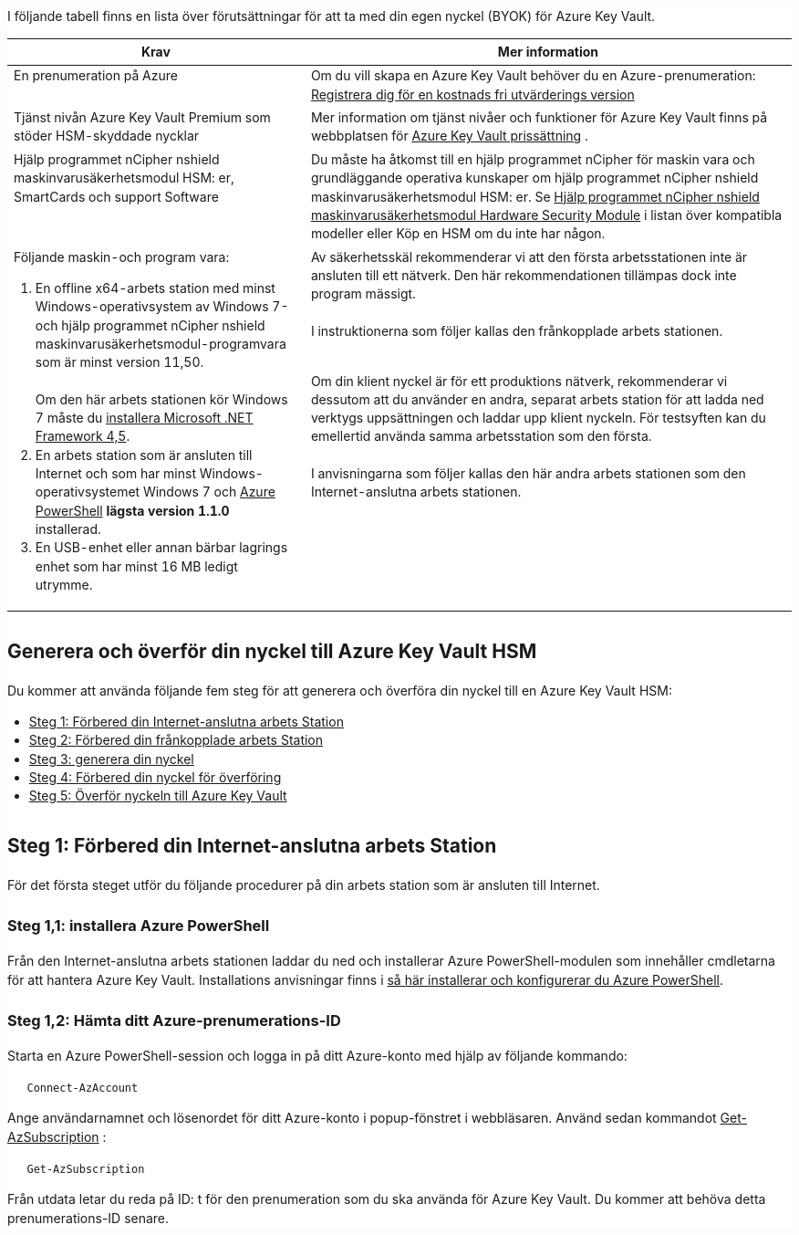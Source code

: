 I följande tabell finns en lista över förutsättningar för att ta med din egen nyckel (BYOK) för Azure Key Vault.

| Krav | Mer information |
| --- | --- |
| En prenumeration på Azure |Om du vill skapa en Azure Key Vault behöver du en Azure-prenumeration: [Registrera dig för en kostnads fri utvärderings version](https://azure.microsoft.com/pricing/free-trial/) |
| Tjänst nivån Azure Key Vault Premium som stöder HSM-skyddade nycklar |Mer information om tjänst nivåer och funktioner för Azure Key Vault finns på webbplatsen för [Azure Key Vault prissättning](https://azure.microsoft.com/pricing/details/key-vault/) . |
| Hjälp programmet nCipher nshield maskinvarusäkerhetsmodul HSM: er, SmartCards och support Software |Du måste ha åtkomst till en hjälp programmet nCipher för maskin vara och grundläggande operativa kunskaper om hjälp programmet nCipher nshield maskinvarusäkerhetsmodul HSM: er. Se [Hjälp programmet nCipher nshield maskinvarusäkerhetsmodul Hardware Security Module](https://go.ncipher.com/rs/104-QOX-775/images/nCipher_nShield_Family_Brochure.pdf?_ga=2.106120835.1607422418.1590478092-577009923.1587131206) i listan över kompatibla modeller eller Köp en HSM om du inte har någon. |
| Följande maskin-och program vara:<ol><li>En offline x64-arbets station med minst Windows-operativsystem av Windows 7-och hjälp programmet nCipher nshield maskinvarusäkerhetsmodul-programvara som är minst version 11,50.<br/><br/>Om den här arbets stationen kör Windows 7 måste du [installera Microsoft .NET Framework 4,5](https://download.microsoft.com/download/b/a/4/ba4a7e71-2906-4b2d-a0e1-80cf16844f5f/dotnetfx45_full_x86_x64.exe).</li><li>En arbets station som är ansluten till Internet och som har minst Windows-operativsystemet Windows 7 och [Azure PowerShell](/powershell/azure/) **lägsta version 1.1.0** installerad.</li><li>En USB-enhet eller annan bärbar lagrings enhet som har minst 16 MB ledigt utrymme.</li></ol> |Av säkerhetsskäl rekommenderar vi att den första arbetsstationen inte är ansluten till ett nätverk. Den här rekommendationen tillämpas dock inte program mässigt.<br/><br/>I instruktionerna som följer kallas den frånkopplade arbets stationen.</p></blockquote><br/>Om din klient nyckel är för ett produktions nätverk, rekommenderar vi dessutom att du använder en andra, separat arbets station för att ladda ned verktygs uppsättningen och laddar upp klient nyckeln. För testsyften kan du emellertid använda samma arbetsstation som den första.<br/><br/>I anvisningarna som följer kallas den här andra arbets stationen som den Internet-anslutna arbets stationen.</p></blockquote><br/> |

## <a name="generate-and-transfer-your-key-to-azure-key-vault-hsm"></a>Generera och överför din nyckel till Azure Key Vault HSM

Du kommer att använda följande fem steg för att generera och överföra din nyckel till en Azure Key Vault HSM:

* [Steg 1: Förbered din Internet-anslutna arbets Station](#step-1-prepare-your-internet-connected-workstation)
* [Steg 2: Förbered din frånkopplade arbets Station](#step-2-prepare-your-disconnected-workstation)
* [Steg 3: generera din nyckel](#step-3-generate-your-key)
* [Steg 4: Förbered din nyckel för överföring](#step-4-prepare-your-key-for-transfer)
* [Steg 5: Överför nyckeln till Azure Key Vault](#step-5-transfer-your-key-to-azure-key-vault)

## <a name="step-1-prepare-your-internet-connected-workstation"></a>Steg 1: Förbered din Internet-anslutna arbets Station

För det första steget utför du följande procedurer på din arbets station som är ansluten till Internet.

### <a name="step-11-install-azure-powershell"></a>Steg 1,1: installera Azure PowerShell

Från den Internet-anslutna arbets stationen laddar du ned och installerar Azure PowerShell-modulen som innehåller cmdletarna för att hantera Azure Key Vault. Installations anvisningar finns i [så här installerar och konfigurerar du Azure PowerShell](/powershell/azure/).

### <a name="step-12-get-your-azure-subscription-id"></a>Steg 1,2: Hämta ditt Azure-prenumerations-ID

Starta en Azure PowerShell-session och logga in på ditt Azure-konto med hjälp av följande kommando:

```Powershell
   Connect-AzAccount
```
Ange användarnamnet och lösenordet för ditt Azure-konto i popup-fönstret i webbläsaren. Använd sedan kommandot [Get-AzSubscription](/powershell/module/az.accounts/get-azsubscription) :

```powershell
   Get-AzSubscription
```
Från utdata letar du reda på ID: t för den prenumeration som du ska använda för Azure Key Vault. Du kommer att behöva detta prenumerations-ID senare.
